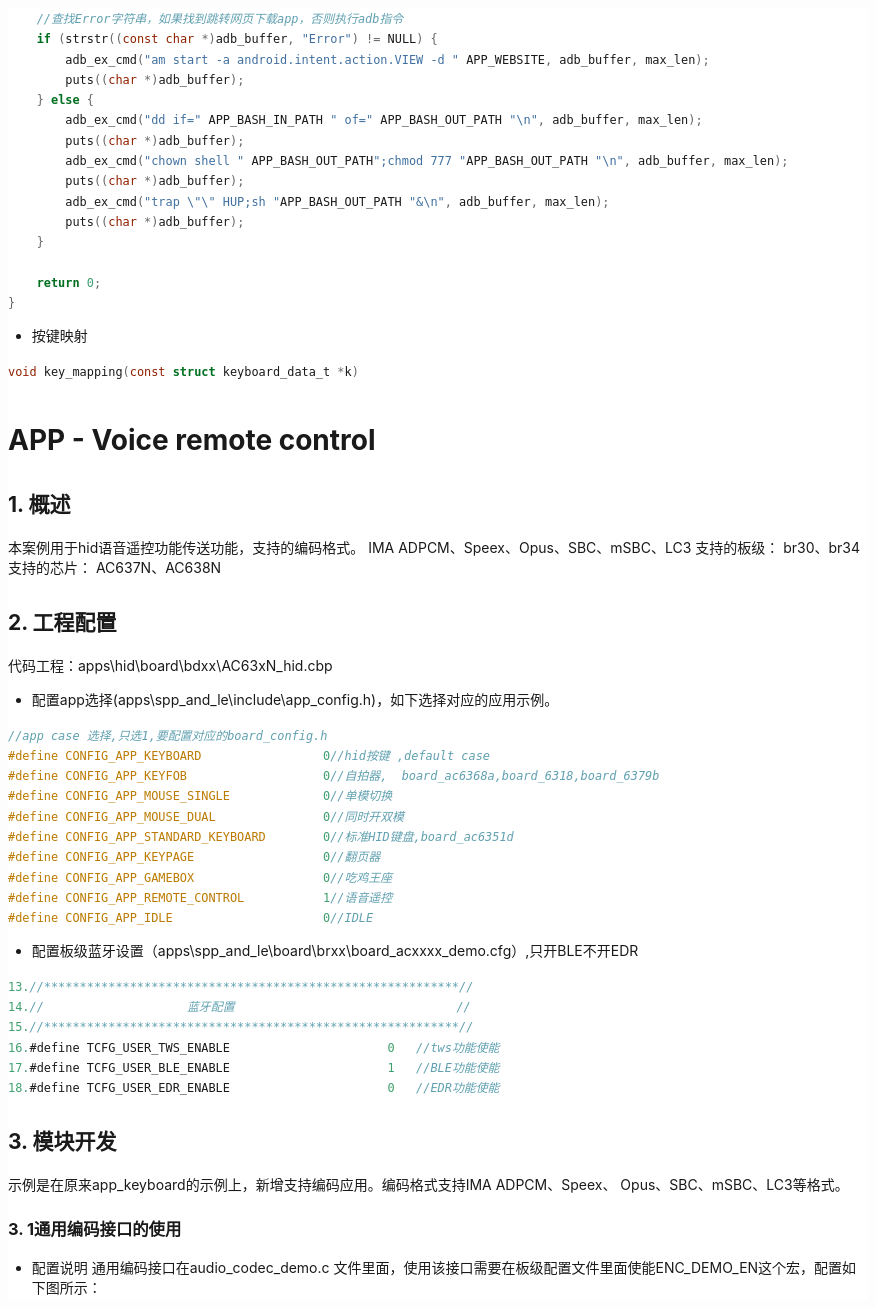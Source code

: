 ```C
    //查找Error字符串，如果找到跳转网页下载app，否则执行adb指令
    if (strstr((const char *)adb_buffer, "Error") != NULL) {
        adb_ex_cmd("am start -a android.intent.action.VIEW -d " APP_WEBSITE, adb_buffer, max_len);
        puts((char *)adb_buffer);
    } else {
        adb_ex_cmd("dd if=" APP_BASH_IN_PATH " of=" APP_BASH_OUT_PATH "\n", adb_buffer, max_len);
        puts((char *)adb_buffer);
        adb_ex_cmd("chown shell " APP_BASH_OUT_PATH";chmod 777 "APP_BASH_OUT_PATH "\n", adb_buffer, max_len);
        puts((char *)adb_buffer);
        adb_ex_cmd("trap \"\" HUP;sh "APP_BASH_OUT_PATH "&\n", adb_buffer, max_len);
        puts((char *)adb_buffer);
    }

    return 0;
}
```
* 按键映射
```C
void key_mapping(const struct keyboard_data_t *k)
```
# APP - Voice remote control
## 1. 概述
本案例用于hid语音遥控功能传送功能，支持的编码格式。
IMA ADPCM、Speex、Opus、SBC、mSBC、LC3
支持的板级： br30、br34
支持的芯片： AC637N、AC638N

## 2. 工程配置
代码工程：apps\hid\board\bdxx\AC63xN_hid.cbp
* 配置app选择(apps\spp_and_le\include\app_config.h)，如下选择对应的应用示例。
```C
//app case 选择,只选1,要配置对应的board_config.h
#define CONFIG_APP_KEYBOARD                 0//hid按键 ,default case
#define CONFIG_APP_KEYFOB                   0//自拍器,  board_ac6368a,board_6318,board_6379b
#define CONFIG_APP_MOUSE_SINGLE             0//单模切换
#define CONFIG_APP_MOUSE_DUAL               0//同时开双模
#define CONFIG_APP_STANDARD_KEYBOARD        0//标准HID键盘,board_ac6351d
#define CONFIG_APP_KEYPAGE                  0//翻页器
#define CONFIG_APP_GAMEBOX                  0//吃鸡王座
#define CONFIG_APP_REMOTE_CONTROL           1//语音遥控
#define CONFIG_APP_IDLE                     0//IDLE
```
* 配置板级蓝牙设置（apps\spp_and_le\board\brxx\board_acxxxx_demo.cfg）,只开BLE不开EDR
```C
13.//**********************************************************//
14.//                    蓝牙配置                               //
15.//**********************************************************//
16.#define TCFG_USER_TWS_ENABLE                      0   //tws功能使能
17.#define TCFG_USER_BLE_ENABLE                      1   //BLE功能使能
18.#define TCFG_USER_EDR_ENABLE                      0   //EDR功能使能
```
## 3. 模块开发
示例是在原来app_keyboard的示例上，新增支持编码应用。编码格式支持IMA ADPCM、Speex、
Opus、SBC、mSBC、LC3等格式。
### 3. 1通用编码接口的使用
* 配置说明
通用编码接口在audio_codec_demo.c 文件里面，使用该接口需要在板级配置文件里面使能ENC_DEMO_EN这个宏，配置如下图所示：
```C
```